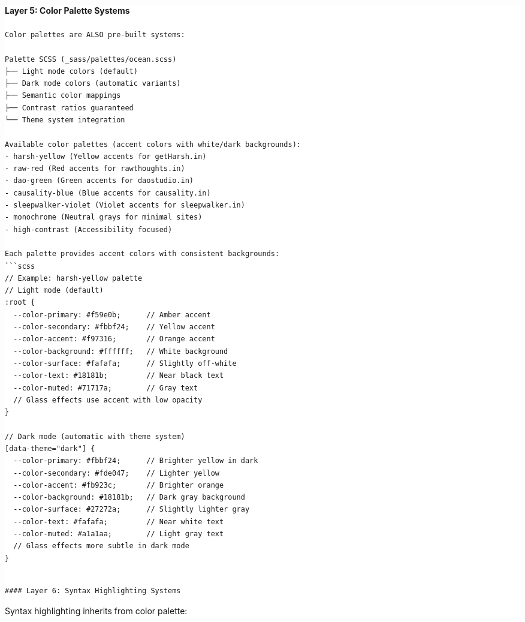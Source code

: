 #### Layer 5: Color Palette Systems
```
Color palettes are ALSO pre-built systems:

Palette SCSS (_sass/palettes/ocean.scss)
├── Light mode colors (default)
├── Dark mode colors (automatic variants)
├── Semantic color mappings
├── Contrast ratios guaranteed
└── Theme system integration

Available color palettes (accent colors with white/dark backgrounds):
- harsh-yellow (Yellow accents for getHarsh.in)
- raw-red (Red accents for rawthoughts.in)
- dao-green (Green accents for daostudio.in)
- causality-blue (Blue accents for causality.in)
- sleepwalker-violet (Violet accents for sleepwalker.in)
- monochrome (Neutral grays for minimal sites)
- high-contrast (Accessibility focused)

Each palette provides accent colors with consistent backgrounds:
```scss
// Example: harsh-yellow palette
// Light mode (default)
:root {
  --color-primary: #f59e0b;      // Amber accent
  --color-secondary: #fbbf24;    // Yellow accent
  --color-accent: #f97316;       // Orange accent
  --color-background: #ffffff;   // White background
  --color-surface: #fafafa;      // Slightly off-white
  --color-text: #18181b;         // Near black text
  --color-muted: #71717a;        // Gray text
  // Glass effects use accent with low opacity
}

// Dark mode (automatic with theme system)
[data-theme="dark"] {
  --color-primary: #fbbf24;      // Brighter yellow in dark
  --color-secondary: #fde047;    // Lighter yellow
  --color-accent: #fb923c;       // Brighter orange
  --color-background: #18181b;   // Dark gray background
  --color-surface: #27272a;      // Slightly lighter gray
  --color-text: #fafafa;         // Near white text
  --color-muted: #a1a1aa;        // Light gray text
  // Glass effects more subtle in dark mode
}
```
```

#### Layer 6: Syntax Highlighting Systems
```
Syntax highlighting inherits from color palette:
